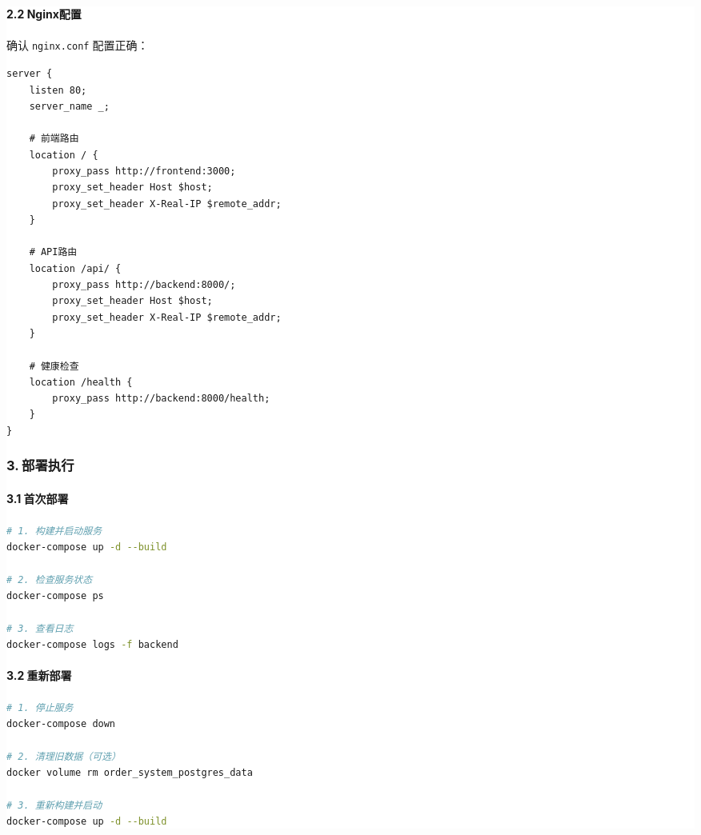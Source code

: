 #### 2.2 Nginx配置
确认 `nginx.conf` 配置正确：
```nginx
server {
    listen 80;
    server_name _;

    # 前端路由
    location / {
        proxy_pass http://frontend:3000;
        proxy_set_header Host $host;
        proxy_set_header X-Real-IP $remote_addr;
    }

    # API路由
    location /api/ {
        proxy_pass http://backend:8000/;
        proxy_set_header Host $host;
        proxy_set_header X-Real-IP $remote_addr;
    }

    # 健康检查
    location /health {
        proxy_pass http://backend:8000/health;
    }
}
```

### 3. 部署执行

#### 3.1 首次部署
```bash
# 1. 构建并启动服务
docker-compose up -d --build

# 2. 检查服务状态
docker-compose ps

# 3. 查看日志
docker-compose logs -f backend
```

#### 3.2 重新部署
```bash
# 1. 停止服务
docker-compose down

# 2. 清理旧数据（可选）
docker volume rm order_system_postgres_data

# 3. 重新构建并启动
docker-compose up -d --build
```
